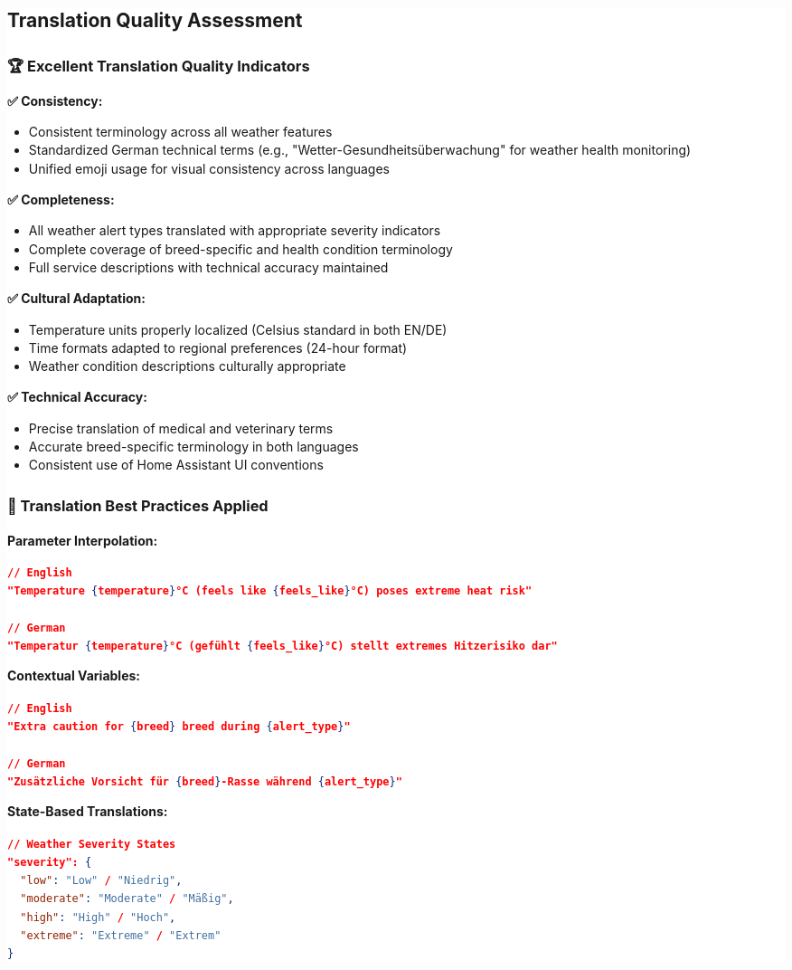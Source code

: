 ## Translation Quality Assessment

### 🏆 Excellent Translation Quality Indicators

**✅ Consistency:**
- Consistent terminology across all weather features
- Standardized German technical terms (e.g., "Wetter-Gesundheitsüberwachung" for weather health monitoring)
- Unified emoji usage for visual consistency across languages

**✅ Completeness:**
- All weather alert types translated with appropriate severity indicators
- Complete coverage of breed-specific and health condition terminology
- Full service descriptions with technical accuracy maintained

**✅ Cultural Adaptation:**
- Temperature units properly localized (Celsius standard in both EN/DE)
- Time formats adapted to regional preferences (24-hour format)
- Weather condition descriptions culturally appropriate

**✅ Technical Accuracy:**
- Precise translation of medical and veterinary terms
- Accurate breed-specific terminology in both languages
- Consistent use of Home Assistant UI conventions

### 🎯 Translation Best Practices Applied

**Parameter Interpolation:**
```json
// English
"Temperature {temperature}°C (feels like {feels_like}°C) poses extreme heat risk"

// German
"Temperatur {temperature}°C (gefühlt {feels_like}°C) stellt extremes Hitzerisiko dar"
```

**Contextual Variables:**
```json
// English
"Extra caution for {breed} breed during {alert_type}"

// German
"Zusätzliche Vorsicht für {breed}-Rasse während {alert_type}"
```

**State-Based Translations:**
```json
// Weather Severity States
"severity": {
  "low": "Low" / "Niedrig",
  "moderate": "Moderate" / "Mäßig",
  "high": "High" / "Hoch",
  "extreme": "Extreme" / "Extrem"
}
```
